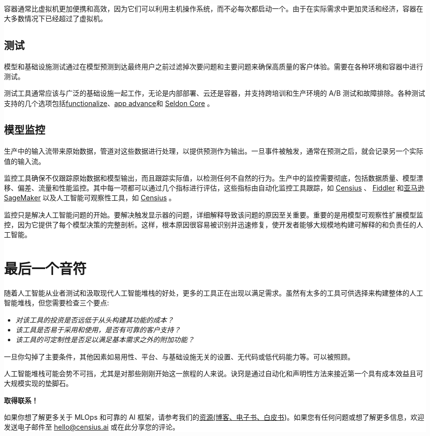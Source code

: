 容器通常比虚拟机更加便携和高效，因为它们可以利用主机操作系统，而不必每次都启动一个。由于在实际需求中更加灵活和经济，容器在大多数情况下已经超过了虚拟机。

## 测试

模型和基础设施测试通过在模型预测到达最终用户之前过滤掉次要问题和主要问题来确保高质量的客户体验。需要在各种环境和容器中进行测试。

测试工具通常应该与广泛的基础设施一起工作，无论是内部部署、云还是容器，并支持跨培训和生产环境的 A/B 测试和故障排除。各种测试支持的几个选项包括[functionalize](https://www.functionize.com/)、[app advance](https://www.appvance.ai/)和 [Seldon Core](https://www.seldon.io/solutions/open-source-projects/core) 。

## 模型监控

生产中的输入流带来原始数据，管道对这些数据进行处理，以提供预测作为输出。一旦事件被触发，通常在预测之后，就会记录另一个实际值的输入流。

监控工具确保不仅跟踪原始数据和模型输出，而且跟踪实际值，以检测任何不自然的行为。生产中的监控需要彻底，包括数据质量、模型漂移、偏差、流量和性能监控。其中每一项都可以通过几个指标进行评估，这些指标由自动化监控工具跟踪，如 [Censius](http://censius.ai) 、 [Fiddler](http://fiddler.ai) 和[亚马逊 SageMaker](https://aws.amazon.com/sagemaker/) 以及人工智能可观察性工具，如 [Censius](http://censius.ai) 。

监控只是解决人工智能问题的开始。要解决触发显示器的问题，详细解释导致该问题的原因至关重要。重要的是用模型可观察性扩展模型监控，因为它提供了每个模型决策的完整剖析。这样，根本原因很容易被识别并迅速修复，使开发者能够大规模地构建可解释的和负责任的人工智能。

# 最后一个音符

随着人工智能从业者测试和汲取现代人工智能堆栈的好处，更多的工具正在出现以满足需求。虽然有太多的工具可供选择来构建整体的人工智能堆栈，但您需要检查三个要点:

*   *对该工具的投资是否远低于从头构建其功能的成本？*
*   *该工具是否易于采用和使用，是否有可靠的客户支持？*
*   *该工具的可定制性是否足以满足基本需求之外的附加功能？*

一旦你勾掉了主要条件，其他因素如易用性、平台、与基础设施无关的设置、无代码或低代码能力等。可以被照顾。

人工智能堆栈可能会势不可挡，尤其是对那些刚刚开始这一旅程的人来说。诀窍是通过自动化和声明性方法来接近第一个具有成本效益且可大规模实现的垫脚石。

**取得联系！**

如果你想了解更多关于 MLOps 和可靠的 AI 框架，请参考我们的[资源(博客、电子书、白皮书](https://censius.ai/blogs))。如果您有任何问题或想了解更多信息，欢迎发送电子邮件至 [hello@censius.ai](mailto:hello@censius.ai) 或在此分享您的评论。